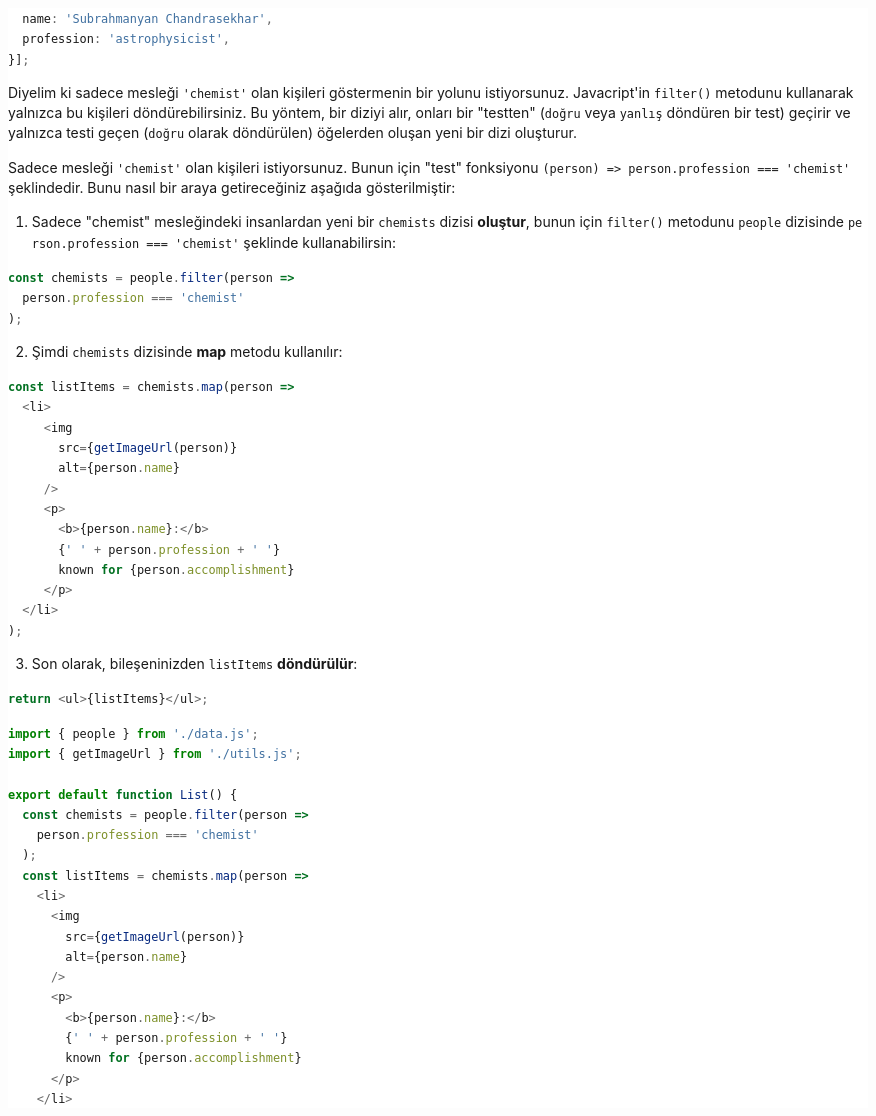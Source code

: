 ```js
  name: 'Subrahmanyan Chandrasekhar',
  profession: 'astrophysicist',
}];
```

Diyelim ki sadece mesleği `'chemist'` olan kişileri göstermenin bir yolunu istiyorsunuz. Javacript'in `filter()` metodunu kullanarak yalnızca bu kişileri döndürebilirsiniz. Bu yöntem, bir diziyi alır, onları bir "testten" (`doğru` veya `yanlış` döndüren bir test) geçirir ve yalnızca testi geçen (`doğru` olarak döndürülen) öğelerden oluşan yeni bir dizi oluşturur.

Sadece mesleği `'chemist'` olan kişileri istiyorsunuz. Bunun için "test" fonksiyonu `(person) => person.profession === 'chemist'` şeklindedir. Bunu nasıl bir araya getireceğiniz aşağıda gösterilmiştir:

1. Sadece "chemist" mesleğindeki insanlardan yeni bir `chemists` dizisi **oluştur**, bunun için `filter()` metodunu `people` dizisinde `person.profession === 'chemist'` şeklinde kullanabilirsin:

```js
const chemists = people.filter(person =>
  person.profession === 'chemist'
);
```

2. Şimdi `chemists` dizisinde **map** metodu kullanılır:

```js {1,13}
const listItems = chemists.map(person =>
  <li>
     <img
       src={getImageUrl(person)}
       alt={person.name}
     />
     <p>
       <b>{person.name}:</b>
       {' ' + person.profession + ' '}
       known for {person.accomplishment}
     </p>
  </li>
);
```

3. Son olarak, bileşeninizden `listItems` **döndürülür**:

```js
return <ul>{listItems}</ul>;
```

<Sandpack>

```js App.js
import { people } from './data.js';
import { getImageUrl } from './utils.js';

export default function List() {
  const chemists = people.filter(person =>
    person.profession === 'chemist'
  );
  const listItems = chemists.map(person =>
    <li>
      <img
        src={getImageUrl(person)}
        alt={person.name}
      />
      <p>
        <b>{person.name}:</b>
        {' ' + person.profession + ' '}
        known for {person.accomplishment}
      </p>
    </li>
```
